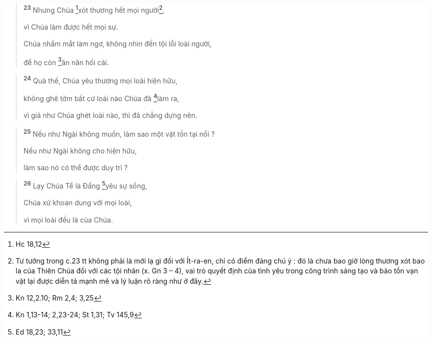 
> <sup><b>23</b></sup> Nhưng Chúa [^17*]xót thương hết mọi người[^15],
> 
> vì Chúa làm được hết mọi sự.
> 
> Chúa nhắm mắt làm ngơ, không nhìn đến tội lỗi loài người,
> 
> để họ còn [^18*]ăn năn hối cải.
>


> <sup><b>24</b></sup> Quả thế, Chúa yêu thương mọi loài hiện hữu,
> 
> không ghê tởm bất cứ loài nào Chúa đã [^19*]làm ra,
> 
> vì giả như Chúa ghét loài nào, thì đã chẳng dựng nên.
>


> <sup><b>25</b></sup> Nếu như Ngài không muốn, làm sao một vật tồn tại nổi ?
> 
> Nếu như Ngài không cho hiện hữu,
> 
> làm sao nó có thể được duy trì ?
>


> <sup><b>26</b></sup> Lạy Chúa Tể là Đấng [^20*]yêu sự sống,
> 
> Chúa xử khoan dung với mọi loài,
> 
> vì mọi loài đều là của Chúa.
>

[^1]: <i>Ngôn sứ thánh</i> : ông Mô-sê (x. Ds 12,7 ; Đnl 18,15 ; Hs 12,14).
[^2]: Cuộc hành trình dài qua hoang địa được tóm lại trong vài câu để chuẩn bị khai triển riêng. Ở đây, Đức Khôn Ngoan không còn được nhắc đến, trừ ở 14,2.5, và tác giả thưa với Thiên Chúa theo kiểu suy niệm về các biến cố thời Xuất Hành. Tác giả thường đối chọi – nhưng cũng có một vài chỗ ngắt dài (12,2-22 ; 13,1 – 15,13) – cách đối xử của người Híp-ri, được coi như một dân gồm những người công chính (x. 10,15), với cách đối xử của người Ai-cập, những người đã trở thành biểu tượng cho sự cứng lòng của những kẻ vô đạo. Với những cung cách tự do phóng khoáng đối với các nguồn Kinh Thánh có trước, tất cả phần khai triển này có vẻ giống như thể văn Mít-rát hoặc kiểu chú giải Kinh Thánh của các ráp-bi.
[^3]: Tác giả dùng lối so sánh tương phản, ở đây gồm có bảy ví dụ (11,4 – 19,22), để minh hoạ chủ đề chính : Ai-cập bị trừng phạt bằng hết biện pháp này đến biện pháp khác, trong khi đó Ít-ra-en lại được hưởng ân huệ do chính những gì Thiên Chúa dùng để trừng phạt Ai-cập. – Về phép lạ nước chảy ra trong hoang địa, tác giả đưa ra một hình ảnh so sánh phức tạp. Nguyên tắc được đưa ra ở c.5. Đồng thời tác giả cũng cố biện minh những hình phạt theo một thứ “luật báo oán” (c.15).
[^4]: Sông Nin.
[^5]: Theo Xh 7,14-25, Đức Chúa biến nước sông Nin thành máu chính là để bắt vua Pha-ra-ô để cho dân Híp-ri ra đi. Còn ở đây, tác giả lại coi phép lạ này là hình phạt đối với lệnh nói ở Xh 1,15 tt.
[^6]: Cơn khát, và có thể cả những đau khổ khác, mà người Híp-ri phải chịu đựng trong hoang địa nhằm giúp họ hiểu được hình phạt dành cho người Ai-cập là thế nào.
[^7]: <i>Phiền muộn gấp đôi</i> : một đàng vì tai hoạ mình đang phải chịu, đàng khác vì tiếc đã để cho người Híp-ri ra đi.
[^8]: Nước, bị lấy đi khỏi người Ai-cập, lại được ban dồi dào cho người Híp-ri (11,4).
[^9]: Ông Mô-sê : xưa bị thả trôi sông (x. Xh 1,22 ; 2,3), bị vua Pha-ra-ô ghét (x. Xh 5,2-5 ; 7,13.22) ...
[^10]: 11,15 – 12,2. Người Ai-cập lẽ ra có thể bị trừng phạt thật nặng nề bằng một tai hoạ ghê gớm, nếu Thiên Chúa muốn. Nhưng Thiên Chúa không bao giờ hành động độc đoán, mà theo quy luật là chính Người. Sự toàn năng của Người bảo đảm tình yêu không thiên vị của Người đối với vạn vật. Chính việc sáng tạo là một biểu lộ của tình yêu ấy và loại trừ khả năng Người ghét bỏ bất cứ loài nào Người đã sáng tạo. Do đó Thiên Chúa nhìn tội lỗi con người mà xót thương, tha thiết chờ mong họ ăn năn hối cải, và nếu như Người có phạt thì tiên vàn đó chỉ là biện pháp răn đe giáo dục mà thôi.
[^11]: Việc thờ súc vật, <i>rắn rết</i> (cá sấu, rắn, thằn lằn, ếch nhái), <i>sâu bọ hèn kém</i> (bọ hung) rất thịnh ở Ai-cập vào thời nhà Pơ-tô-lê-mai. <i>Sinh vật vô tri</i> : ếch nhái (Xh 8,1-2), muỗi (8,13-14), mòng (8,20), châu chấu cào cào (10,12-15).
[^12]: Nguyên tắc báo oán (x. 12,23 ; 16,1 ; 18,4 và St 9,6 ; Tl 1,6-7 ; 1 Sm 15,23 ; 2 Mcb 4,26 ; 13,8 ; Cn 5,22 ...).
[^13]: Kiểu nói triết lý phần nào chịu ảnh hưởng của triết học Pơ-la-tôn (<i>Ti-mê</i> 51A) và đã trở thành thông dụng vào thời tác giả sách Khôn ngoan. Kiểu nói ấy cho thấy vật chất ở trong trạng thái dửng dưng, giả thiết là tồn tại vĩnh cửu. Tác giả không hề có ý đặt vật chất ngoài hoạt động sáng tạo, và chắc ông đã nghĩ tới việc vũ trụ được tổ chức khởi đi từ khối hỗn mang (St 1,1).
[^14]: X. G 41,10-13, tả con Giao Long (Lê-vi-a-than).
[^15]: Tư tưởng trong c.23 tt không phải là mới lạ gì đối với Ít-ra-en, chỉ có điểm đáng chú ý : đó là chưa bao giờ lòng thương xót bao la của Thiên Chúa đối với các tội nhân (x. Gn 3 – 4), vai trò quyết định của tình yêu trong công trình sáng tạo và bảo tồn vạn vật lại được diễn tả mạnh mẽ và lý luận rõ ràng như ở đây.
[^1*]: Đnl 15,15.18; 34,10; Hs 12,14
[^2*]: Xh 17,1-7; Ds 20,2-13
[^3*]: Xh 7,17-21
[^4*]: Xh 1,15-16
[^5*]: Xh 17,3-6
[^6*]: Đnl 8,2-5
[^7*]: Kn 12,22; Đnl 8,5+
[^8*]: Xh 1,22; 2,3
[^9*]: Kn 12,24-25
[^10*]: Rm 1,21
[^11*]: Kh 9,17
[^12*]: G 41,10-13
[^13*]: G 4,9; Is 11,4
[^14*]: G 28,25; Hc 1,9; Is 40,12
[^15*]: Is 40,15
[^16*]: Hs 6,4; 13,3
[^17*]: Hc 18,12
[^18*]: Kn 12,2.10; Rm 2,4; 3,25
[^19*]: Kn 1,13-14; 2,23-24; St 1,31; Tv 145,9
[^20*]: Ed 18,23; 33,11
